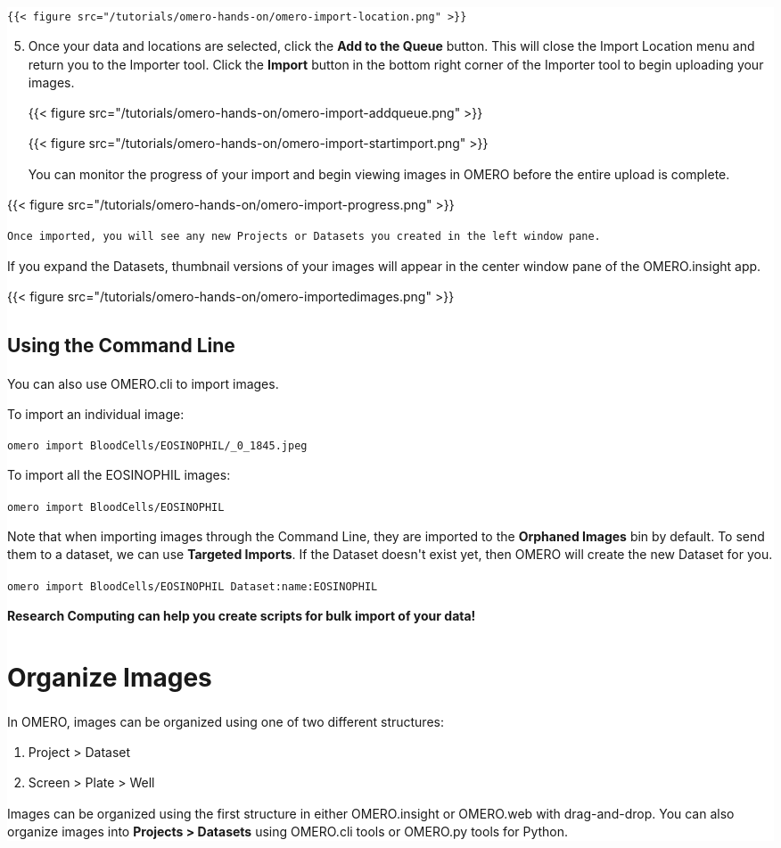     {{< figure src="/tutorials/omero-hands-on/omero-import-location.png" >}}

5. Once your data and locations are selected, click the **Add to the Queue** button. This
   will close the Import Location menu and return you to the Importer tool. Click the
   **Import** button in the bottom right corner of the Importer tool to begin uploading your images.

    {{< figure src="/tutorials/omero-hands-on/omero-import-addqueue.png" >}}

    {{< figure src="/tutorials/omero-hands-on/omero-import-startimport.png" >}}

    You can monitor the progress of your import and begin viewing images in OMERO before the 
entire upload is complete.

{{< figure src="/tutorials/omero-hands-on/omero-import-progress.png" >}}

    Once imported, you will see any new Projects or Datasets you created in the left window pane. 
If you expand the Datasets, thumbnail versions of your images will appear in the center window
pane of the OMERO.insight app.

{{< figure src="/tutorials/omero-hands-on/omero-importedimages.png" >}}


## Using the Command Line

You can also use OMERO.cli to import images.

To import an individual image:

```
omero import BloodCells/EOSINOPHIL/_0_1845.jpeg
```

To import all the EOSINOPHIL images:

```
omero import BloodCells/EOSINOPHIL
```

Note that when importing images through the Command Line, they are imported to the **Orphaned Images**
bin by default. To send them to a dataset, we can use **Targeted Imports**. If the Dataset doesn't exist
yet, then OMERO will create the new Dataset for you.

```
omero import BloodCells/EOSINOPHIL Dataset:name:EOSINOPHIL
```

**Research Computing can help you create scripts for bulk import of your data!**

# Organize Images

In OMERO, images can be organized using one of two different structures:

1. Project > Dataset

2. Screen > Plate > Well

Images can be organized using the first structure in either OMERO.insight or OMERO.web with drag-and-drop.
You can also organize images into **Projects > Datasets** using OMERO.cli tools or OMERO.py tools for Python.
